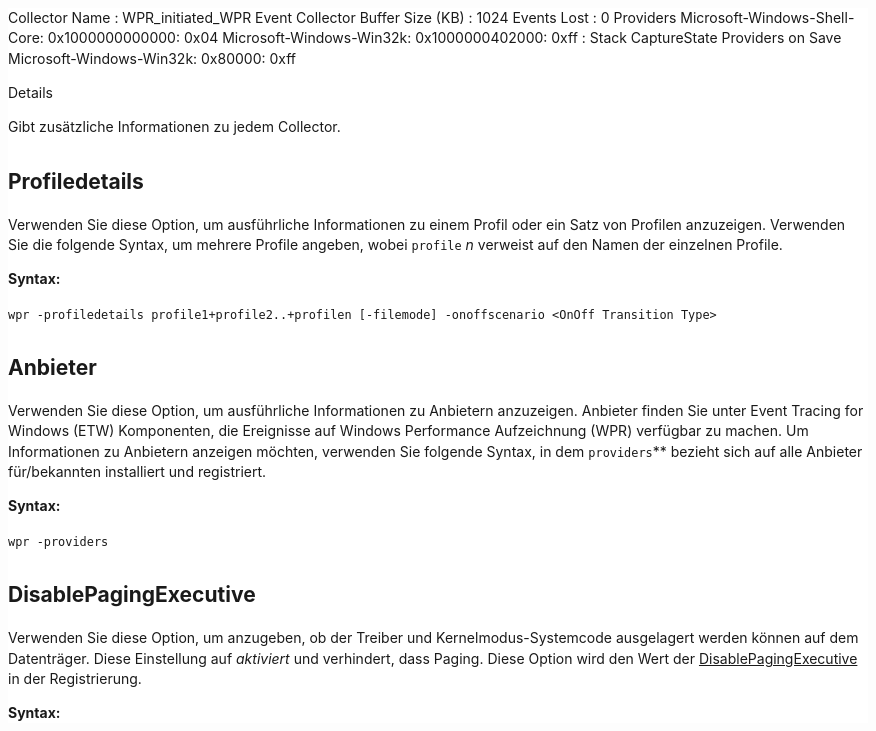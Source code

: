 Collector Name          : WPR_initiated_WPR Event Collector
Buffer Size (KB)        : 1024
Events Lost             : 0
Providers
        Microsoft-Windows-Shell-Core: 0x1000000000000: 0x04
        Microsoft-Windows-Win32k: 0x1000000402000: 0xff : Stack
CaptureState Providers on Save
        Microsoft-Windows-Win32k: 0x80000: 0xff</code></pre></td>
</tr>
<tr class="odd">
<td><p><em></em>Details</p></td>
<td><p>Gibt zusätzliche Informationen zu jedem Collector.</p></td>
</tr>
</tbody>
</table>

 

## <a name="a-href-idprodetaprofiledetails"></a><a href="" id="prodet"></a>Profiledetails


Verwenden Sie diese Option, um ausführliche Informationen zu einem Profil oder ein Satz von Profilen anzuzeigen. Verwenden Sie die folgende Syntax, um mehrere Profile angeben, wobei `profile` *n* verweist auf den Namen der einzelnen Profile.

**Syntax:**

`wpr -profiledetails profile1+profile2..+profilen [-filemode] -onoffscenario <OnOff Transition Type>`

## <a name="providers"></a>Anbieter


Verwenden Sie diese Option, um ausführliche Informationen zu Anbietern anzuzeigen. Anbieter finden Sie unter Event Tracing for Windows (ETW) Komponenten, die Ereignisse auf Windows Performance Aufzeichnung (WPR) verfügbar zu machen. Um Informationen zu Anbietern anzeigen möchten, verwenden Sie folgende Syntax, in dem `providers`** bezieht sich auf alle Anbieter für/bekannten installiert und registriert.

**Syntax:**

`wpr -providers`

## <a name="a-href-iddisablepagingexecadisablepagingexecutive"></a><a href="" id="disablepagingexec"></a>DisablePagingExecutive


Verwenden Sie diese Option, um anzugeben, ob der Treiber und Kernelmodus-Systemcode ausgelagert werden können auf dem Datenträger. Diese Einstellung auf *aktiviert* und verhindert, dass Paging.
Diese Option wird den Wert der [DisablePagingExecutive](https://technet.microsoft.com/en-us/library/cc959492.aspx) in der Registrierung.

**Syntax:**
